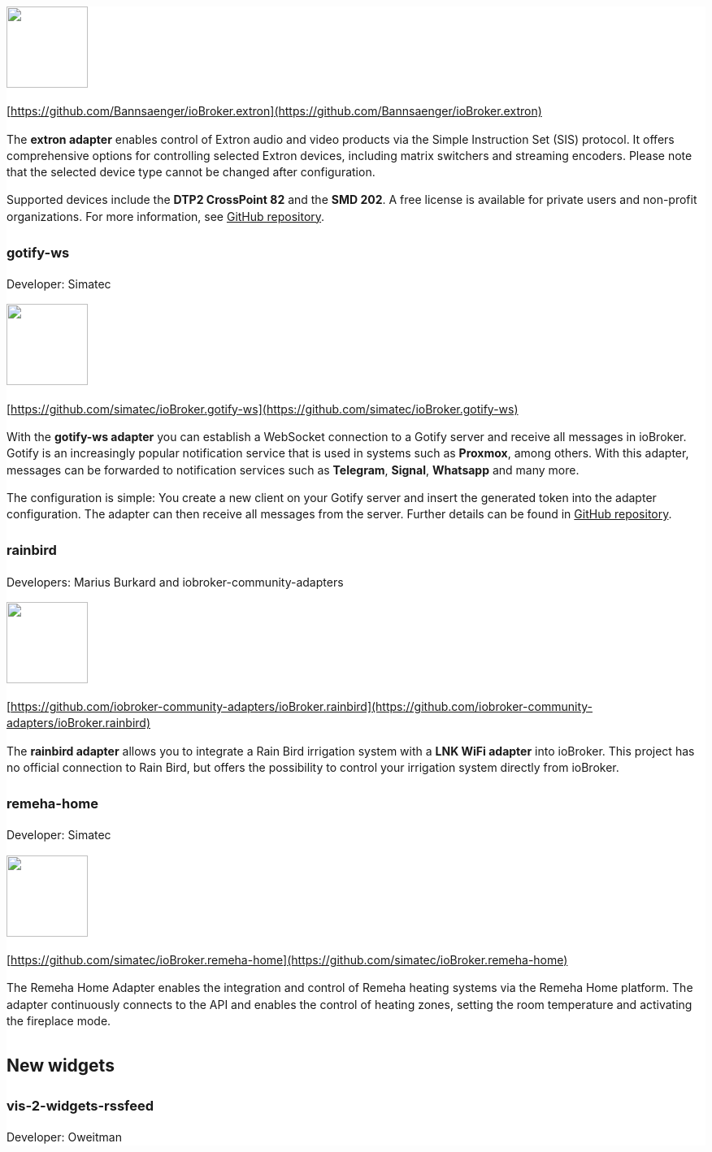 <img src="https://raw.githubusercontent.com/Bannsaenger/ioBroker.extron/master/admin/extron.png" width="100" height="100" />

[https://github.com/Bannsaenger/ioBroker.extron](https://github.com/Bannsaenger/ioBroker.extron)

The **extron adapter** enables control of Extron audio and video products via the Simple Instruction Set (SIS) protocol. It offers comprehensive options for controlling selected Extron devices, including matrix switchers and streaming encoders. Please note that the selected device type cannot be changed after configuration.

Supported devices include the **DTP2 CrossPoint 82** and the **SMD 202**. A free license is available for private users and non-profit organizations. For more information, see [GitHub repository](https://github.com/Bannsaenger/ioBroker.extron).

### **gotify-ws**
Developer: Simatec

<img src="https://raw.githubusercontent.com/simatec/ioBroker.gotify-ws/master/admin/gotify-ws.png" width="100" height="100" />

[https://github.com/simatec/ioBroker.gotify-ws](https://github.com/simatec/ioBroker.gotify-ws)

With the **gotify-ws adapter** you can establish a WebSocket connection to a Gotify server and receive all messages in ioBroker. Gotify is an increasingly popular notification service that is used in systems such as **Proxmox**, among others. With this adapter, messages can be forwarded to notification services such as **Telegram**, **Signal**, **Whatsapp** and many more.

The configuration is simple: You create a new client on your Gotify server and insert the generated token into the adapter configuration. The adapter can then receive all messages from the server. Further details can be found in [GitHub repository](https://github.com/simatec/ioBroker.gotify-ws).

### **rainbird**
Developers: Marius Burkard and iobroker-community-adapters

<img src="https://raw.githubusercontent.com/iobroker-community-adapters/ioBroker.rainbird/master/admin/rainbird.png" width="100" height="100" />

[https://github.com/iobroker-community-adapters/ioBroker.rainbird](https://github.com/iobroker-community-adapters/ioBroker.rainbird)

The **rainbird adapter** allows you to integrate a Rain Bird irrigation system with a **LNK WiFi adapter** into ioBroker. This project has no official connection to Rain Bird, but offers the possibility to control your irrigation system directly from ioBroker.

### **remeha-home**
Developer: Simatec

<img src="https://raw.githubusercontent.com/simatec/ioBroker.remeha-home/master/admin/remeha-home.png" width=100 height=100 />

[https://github.com/simatec/ioBroker.remeha-home](https://github.com/simatec/ioBroker.remeha-home)

The Remeha Home Adapter enables the integration and control of Remeha heating systems via the Remeha Home platform. The adapter continuously connects to the API and enables the control of heating zones, setting the room temperature and activating the fireplace mode.

## New widgets
### **vis-2-widgets-rssfeed**
Developer: Oweitman
